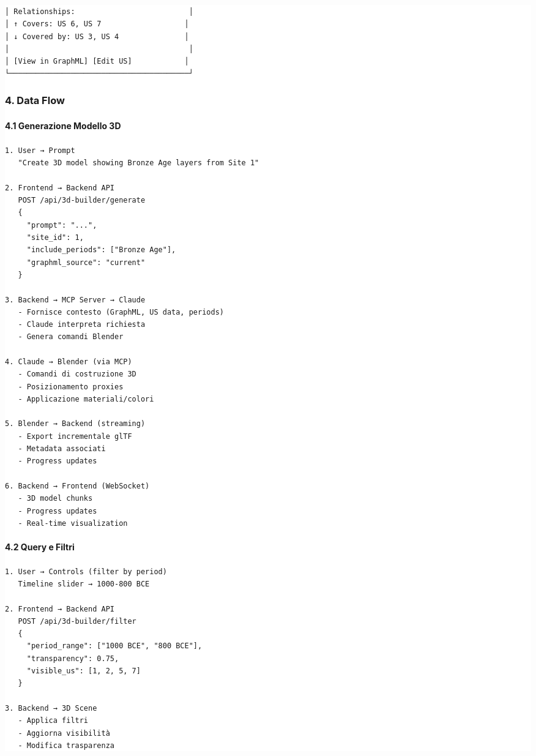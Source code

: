 ```html
│ Relationships:                          │
│ ↑ Covers: US 6, US 7                   │
│ ↓ Covered by: US 3, US 4               │
│                                         │
│ [View in GraphML] [Edit US]            │
└─────────────────────────────────────────┘
```

### 4. Data Flow

#### 4.1 Generazione Modello 3D

```
1. User → Prompt
   "Create 3D model showing Bronze Age layers from Site 1"

2. Frontend → Backend API
   POST /api/3d-builder/generate
   {
     "prompt": "...",
     "site_id": 1,
     "include_periods": ["Bronze Age"],
     "graphml_source": "current"
   }

3. Backend → MCP Server → Claude
   - Fornisce contesto (GraphML, US data, periods)
   - Claude interpreta richiesta
   - Genera comandi Blender

4. Claude → Blender (via MCP)
   - Comandi di costruzione 3D
   - Posizionamento proxies
   - Applicazione materiali/colori

5. Blender → Backend (streaming)
   - Export incrementale glTF
   - Metadata associati
   - Progress updates

6. Backend → Frontend (WebSocket)
   - 3D model chunks
   - Progress updates
   - Real-time visualization
```

#### 4.2 Query e Filtri

```
1. User → Controls (filter by period)
   Timeline slider → 1000-800 BCE

2. Frontend → Backend API
   POST /api/3d-builder/filter
   {
     "period_range": ["1000 BCE", "800 BCE"],
     "transparency": 0.75,
     "visible_us": [1, 2, 5, 7]
   }

3. Backend → 3D Scene
   - Applica filtri
   - Aggiorna visibilità
   - Modifica trasparenza
```